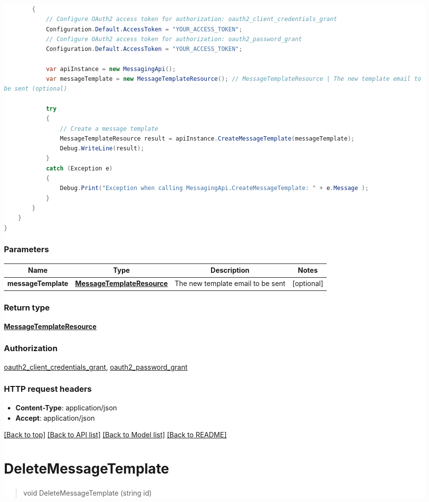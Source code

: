 ```csharp
        {
            // Configure OAuth2 access token for authorization: oauth2_client_credentials_grant
            Configuration.Default.AccessToken = "YOUR_ACCESS_TOKEN";
            // Configure OAuth2 access token for authorization: oauth2_password_grant
            Configuration.Default.AccessToken = "YOUR_ACCESS_TOKEN";

            var apiInstance = new MessagingApi();
            var messageTemplate = new MessageTemplateResource(); // MessageTemplateResource | The new template email to be sent (optional) 

            try
            {
                // Create a message template
                MessageTemplateResource result = apiInstance.CreateMessageTemplate(messageTemplate);
                Debug.WriteLine(result);
            }
            catch (Exception e)
            {
                Debug.Print("Exception when calling MessagingApi.CreateMessageTemplate: " + e.Message );
            }
        }
    }
}
```

### Parameters

Name | Type | Description  | Notes
------------- | ------------- | ------------- | -------------
 **messageTemplate** | [**MessageTemplateResource**](MessageTemplateResource.md)| The new template email to be sent | [optional] 

### Return type

[**MessageTemplateResource**](MessageTemplateResource.md)

### Authorization

[oauth2_client_credentials_grant](../README.md#oauth2_client_credentials_grant), [oauth2_password_grant](../README.md#oauth2_password_grant)

### HTTP request headers

 - **Content-Type**: application/json
 - **Accept**: application/json

[[Back to top]](#) [[Back to API list]](../README.md#documentation-for-api-endpoints) [[Back to Model list]](../README.md#documentation-for-models) [[Back to README]](../README.md)

<a name="deletemessagetemplate"></a>
# **DeleteMessageTemplate**
> void DeleteMessageTemplate (string id)
